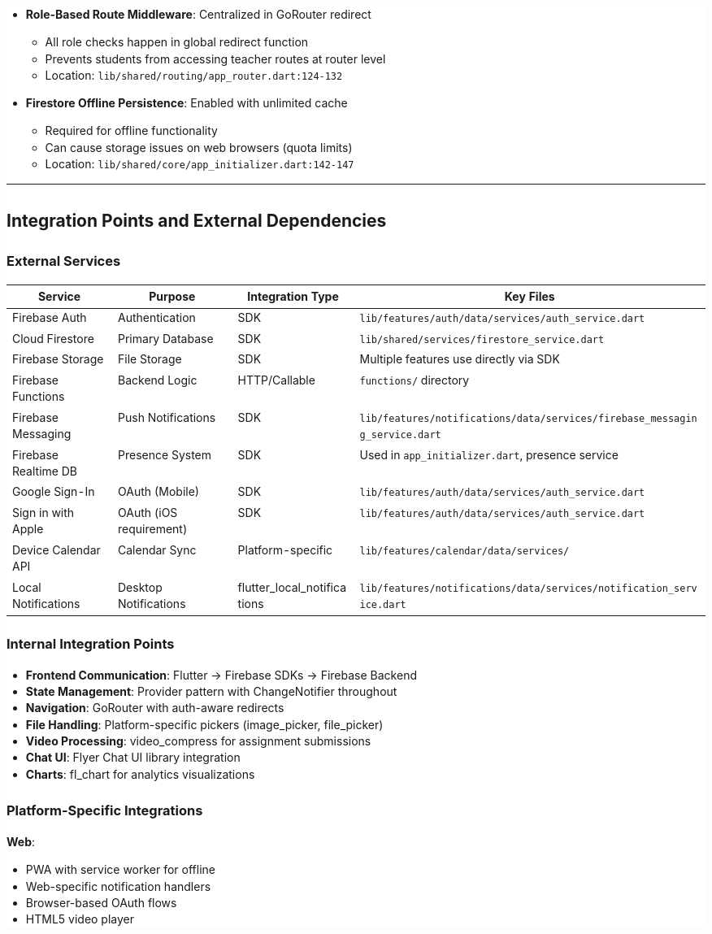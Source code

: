 - **Role-Based Route Middleware**: Centralized in GoRouter redirect
  - All role checks happen in global redirect function
  - Prevents students from accessing teacher routes at router level
  - Location: `lib/shared/routing/app_router.dart:124-132`

- **Firestore Offline Persistence**: Enabled with unlimited cache
  - Required for offline functionality
  - Can cause storage issues on web browsers (quota limits)
  - Location: `lib/shared/core/app_initializer.dart:142-147`

---

## Integration Points and External Dependencies

### External Services

| Service             | Purpose                    | Integration Type    | Key Files                                                    |
| ------------------- | -------------------------- | ------------------- | ------------------------------------------------------------ |
| Firebase Auth       | Authentication             | SDK                 | `lib/features/auth/data/services/auth_service.dart`          |
| Cloud Firestore     | Primary Database           | SDK                 | `lib/shared/services/firestore_service.dart`                 |
| Firebase Storage    | File Storage               | SDK                 | Multiple features use directly via SDK                       |
| Firebase Functions  | Backend Logic              | HTTP/Callable       | `functions/` directory                                       |
| Firebase Messaging  | Push Notifications         | SDK                 | `lib/features/notifications/data/services/firebase_messaging_service.dart` |
| Firebase Realtime DB | Presence System           | SDK                 | Used in `app_initializer.dart`, presence service             |
| Google Sign-In      | OAuth (Mobile)             | SDK                 | `lib/features/auth/data/services/auth_service.dart`          |
| Sign in with Apple  | OAuth (iOS requirement)    | SDK                 | `lib/features/auth/data/services/auth_service.dart`          |
| Device Calendar API | Calendar Sync              | Platform-specific   | `lib/features/calendar/data/services/`                       |
| Local Notifications | Desktop Notifications      | flutter_local_notifications | `lib/features/notifications/data/services/notification_service.dart` |

### Internal Integration Points

- **Frontend Communication**: Flutter → Firebase SDKs → Firebase Backend
- **State Management**: Provider pattern with ChangeNotifier throughout
- **Navigation**: GoRouter with auth-aware redirects
- **File Handling**: Platform-specific pickers (image_picker, file_picker)
- **Video Processing**: video_compress for assignment submissions
- **Chat UI**: Flyer Chat UI library integration
- **Charts**: fl_chart for analytics visualizations

### Platform-Specific Integrations

**Web**:
- PWA with service worker for offline
- Web-specific notification handlers
- Browser-based OAuth flows
- HTML5 video player

